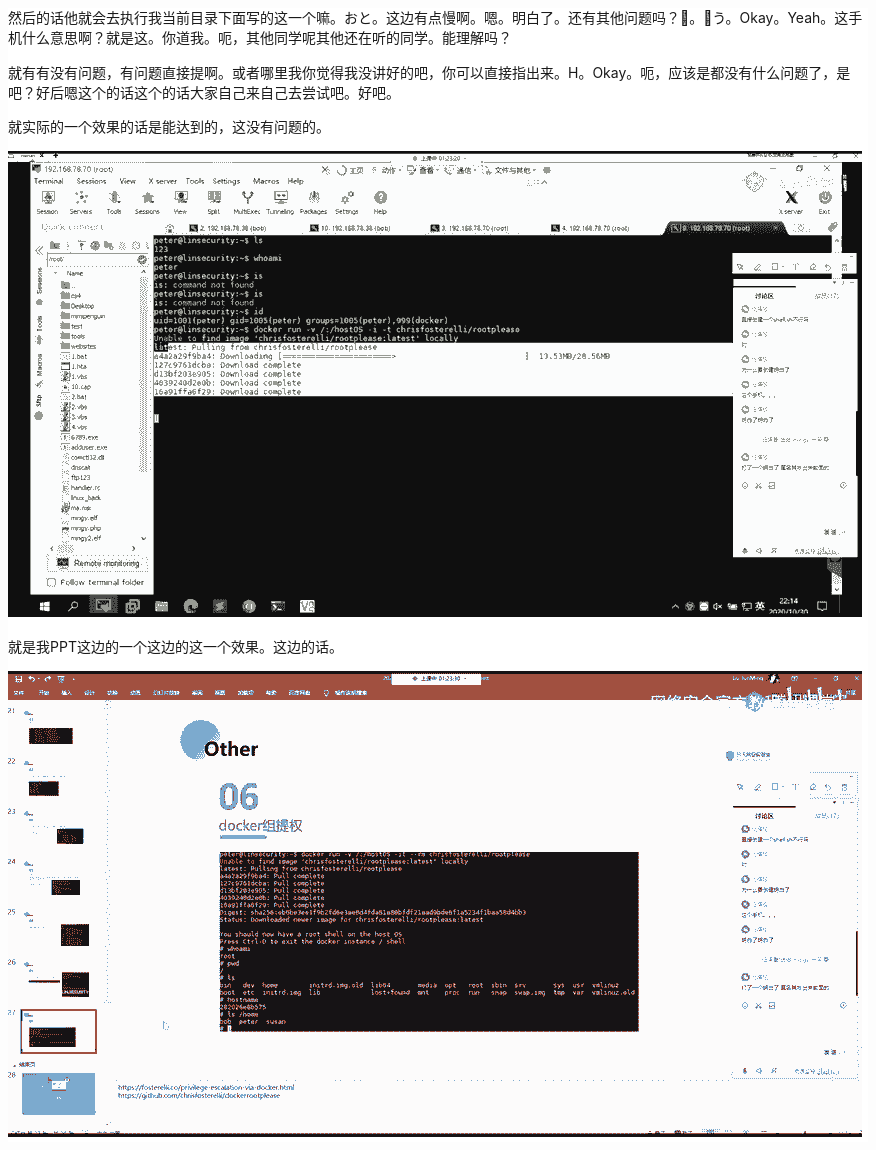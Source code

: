 然后的话他就会去执行我当前目录下面写的这一个嘛。おと。这边有点慢啊。嗯。明白了。还有其他问题吗？🤧。🤧う。Okay。Yeah。这手机什么意思啊？就是这。你道我。呃，其他同学呢其他还在听的同学。能理解吗？

就有有没有问题，有问题直接提啊。或者哪里我你觉得我没讲好的吧，你可以直接指出来。H。Okay。呃，应该是都没有什么问题了，是吧？好后嗯这个的话这个的话大家自己来自己去尝试吧。好吧。

就实际的一个效果的话是能达到的，这没有问题的。

![](img/b1032a8a26bc83d5dd628991c32551d0_286.png)

就是我PPT这边的一个这边的这一个效果。这边的话。

![](img/b1032a8a26bc83d5dd628991c32551d0_288.png)
